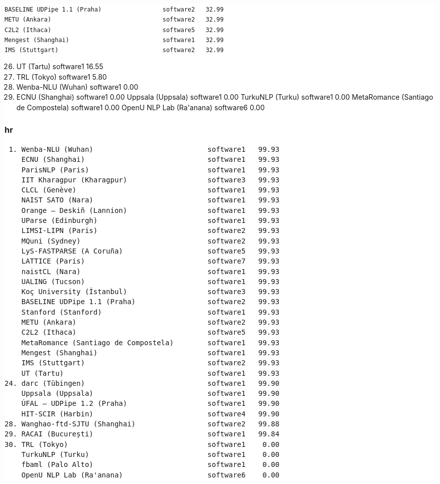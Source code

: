     BASELINE UDPipe 1.1 (Praha)             	software2	32.99
    METU (Ankara)                           	software2	32.99
    C2L2 (Ithaca)                           	software5	32.99
    Mengest (Shanghai)                      	software1	32.99
    IMS (Stuttgart)                         	software2	32.99
26. UT (Tartu)                              	software1	16.55
27. TRL (Tokyo)                             	software1	 5.80
28. Wenba-NLU (Wuhan)                       	software1	 0.00
29. ECNU (Shanghai)                         	software1	 0.00
    Uppsala (Uppsala)                       	software1	 0.00
    TurkuNLP (Turku)                        	software1	 0.00
    MetaRomance (Santiago de Compostela)    	software1	 0.00
    OpenU NLP Lab (Ra'anana)                	software6	 0.00
</pre>



### hr

<pre>
 1. Wenba-NLU (Wuhan)                       	software1	99.93
    ECNU (Shanghai)                         	software1	99.93
    ParisNLP (Paris)                        	software1	99.93
    IIT Kharagpur (Kharagpur)               	software3	99.93
    CLCL (Genève)                           	software1	99.93
    NAIST SATO (Nara)                       	software1	99.93
    Orange – Deskiñ (Lannion)               	software1	99.93
    UParse (Edinburgh)                      	software1	99.93
    LIMSI-LIPN (Paris)                      	software2	99.93
    MQuni (Sydney)                          	software2	99.93
    LyS-FASTPARSE (A Coruña)                	software5	99.93
    LATTICE (Paris)                         	software7	99.93
    naistCL (Nara)                          	software1	99.93
    UALING (Tucson)                         	software1	99.93
    Koç University (İstanbul)               	software3	99.93
    BASELINE UDPipe 1.1 (Praha)             	software2	99.93
    Stanford (Stanford)                     	software1	99.93
    METU (Ankara)                           	software2	99.93
    C2L2 (Ithaca)                           	software5	99.93
    MetaRomance (Santiago de Compostela)    	software1	99.93
    Mengest (Shanghai)                      	software1	99.93
    IMS (Stuttgart)                         	software2	99.93
    UT (Tartu)                              	software1	99.93
24. darc (Tübingen)                         	software1	99.90
    Uppsala (Uppsala)                       	software1	99.90
    ÚFAL – UDPipe 1.2 (Praha)               	software1	99.90
    HIT-SCIR (Harbin)                       	software4	99.90
28. Wanghao-ftd-SJTU (Shanghai)             	software2	99.88
29. RACAI (București)                       	software1	99.84
30. TRL (Tokyo)                             	software1	 0.00
    TurkuNLP (Turku)                        	software1	 0.00
    fbaml (Palo Alto)                       	software1	 0.00
    OpenU NLP Lab (Ra'anana)                	software6	 0.00
</pre>
